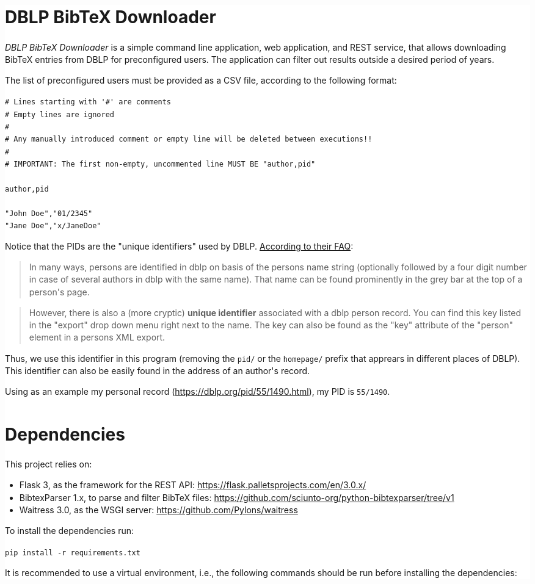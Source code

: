 # DBLP BibTeX Downloader

_DBLP BibTeX Downloader_ is a simple command line application, web application, and REST service, that allows downloading BibTeX entries from DBLP for preconfigured users. The application can filter out results outside a desired period of years.

The list of preconfigured users must be provided as a CSV file, according to the following format:

```
# Lines starting with '#' are comments
# Empty lines are ignored
#
# Any manually introduced comment or empty line will be deleted between executions!!
# 
# IMPORTANT: The first non-empty, uncommented line MUST BE "author,pid"

author,pid

"John Doe","01/2345"
"Jane Doe","x/JaneDoe"
```

Notice that the PIDs are the "unique identifiers" used by DBLP. [According to their FAQ](https://dblp.org/faq/How+to+find+the+key+of+a+person+a+publication+or+a+stream.html):

> In many ways, persons are identified in dblp on basis of the persons name string (optionally followed by a four digit number in case of several authors in dblp with the same name). That name can be found prominently in the grey bar at the top of a person's page.

> However, there is also a (more cryptic) **unique identifier** associated with a dblp person record. You can find this key listed in the "export" drop down menu right next to the name. The key can also be found as the "key" attribute of the "person" element in a persons XML export.

Thus, we use this identifier in this program (removing the `pid/` or the `homepage/` prefix that apprears in different places of DBLP). This identifier can also be easily found in the address of an author's record.

Using as an example my personal record (https://dblp.org/pid/55/1490.html), my PID is `55/1490`.

# Dependencies

This project relies on:

* Flask 3, as the framework for the REST API: https://flask.palletsprojects.com/en/3.0.x/
* BibtexParser 1.x, to parse and filter BibTeX files: https://github.com/sciunto-org/python-bibtexparser/tree/v1
* Waitress 3.0, as the WSGI server: https://github.com/Pylons/waitress

To install the dependencies run:

```
pip install -r requirements.txt 
```

It is recommended to use a virtual environment, i.e., the following commands should be run before installing the dependencies:
